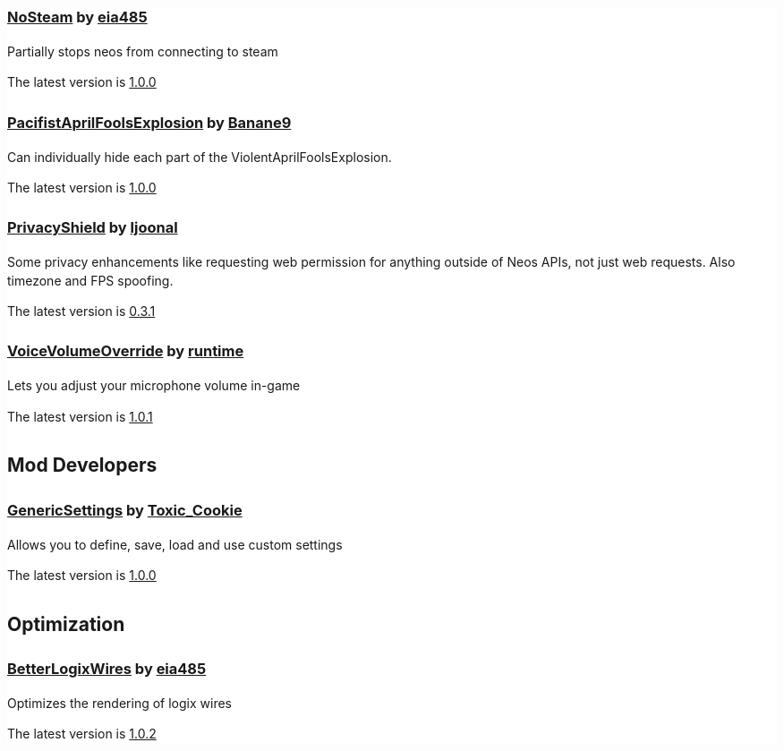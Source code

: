 
### [NoSteam](https://github.com/EIA485/NeosNoSteam) by [eia485](https://github.com/EIA485)

Partially stops neos from connecting to steam

The latest version is [1.0.0](https://github.com/EIA485/NeosNoSteam/releases/tag/1.0.0.0)


### [PacifistAprilFoolsExplosion](https://github.com/Banane9/NeosPacifistAprilFoolsExplosion) by [Banane9](https://github.com/Banane9)

Can individually hide each part of the ViolentAprilFoolsExplosion.

The latest version is [1.0.0](https://github.com/Banane9/NeosPacifistAprilFoolsExplosion/releases/tag/v1.0.0)


### [PrivacyShield](https://neos.ljoonal.xyz/mods/#privacy-shield) by [ljoonal](https://www.ljoonal.xyz/)

Some privacy enhancements like requesting web permission for anything outside of Neos APIs, not just web requests. Also timezone and FPS spoofing.

The latest version is [0.3.1](https://git.ljoonal.xyz/ljoonal/Neos-Mods/releases/tag/v2022-04-12)


### [VoiceVolumeOverride](https://github.com/zkxs/VoiceVolumeOverride) by [runtime](https://github.com/zkxs)

Lets you adjust your microphone volume in-game

The latest version is [1.0.1](https://github.com/zkxs/VoiceVolumeOverride/releases/tag/1.0.1.0)

## Mod Developers


### [GenericSettings](https://github.com/Toxic-Cookie/GenericSettings) by [Toxic_Cookie](https://github.com/Toxic-Cookie)

Allows you to define, save, load and use custom settings

The latest version is [1.0.0](https://github.com/Toxic-Cookie/GenericSettings/releases/tag/1.0.02)

## Optimization


### [BetterLogixWires](https://github.com/EIA485/NeosBetterLogixWires) by [eia485](https://github.com/EIA485)

Optimizes the rendering of logix wires

The latest version is [1.0.2](https://github.com/EIA485/NeosBetterLogixWires/releases/tag/1.0.2.0)
